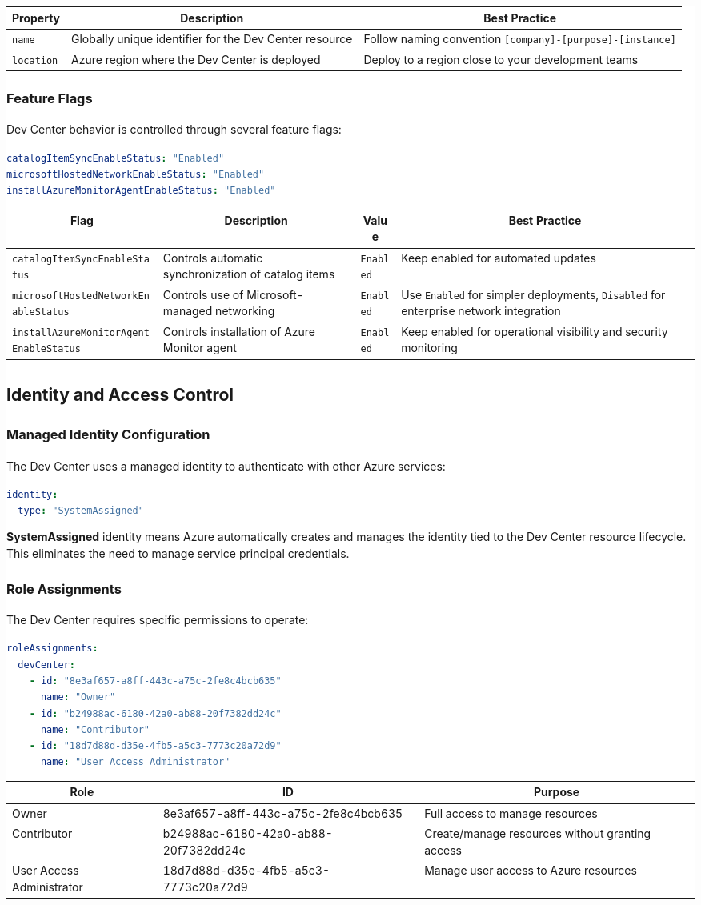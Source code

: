 | Property | Description | Best Practice |
|----------|-------------|---------------|
| `name` | Globally unique identifier for the Dev Center resource | Follow naming convention `[company]-[purpose]-[instance]` |
| `location` | Azure region where the Dev Center is deployed | Deploy to a region close to your development teams |

### Feature Flags

Dev Center behavior is controlled through several feature flags:

```yaml
catalogItemSyncEnableStatus: "Enabled"
microsoftHostedNetworkEnableStatus: "Enabled"
installAzureMonitorAgentEnableStatus: "Enabled"
```

| Flag | Description | Value | Best Practice |
|------|-------------|-------|---------------|
| `catalogItemSyncEnableStatus` | Controls automatic synchronization of catalog items | `Enabled` | Keep enabled for automated updates |
| `microsoftHostedNetworkEnableStatus` | Controls use of Microsoft-managed networking | `Enabled` | Use `Enabled` for simpler deployments, `Disabled` for enterprise network integration |
| `installAzureMonitorAgentEnableStatus` | Controls installation of Azure Monitor agent | `Enabled` | Keep enabled for operational visibility and security monitoring |

## Identity and Access Control

### Managed Identity Configuration

The Dev Center uses a managed identity to authenticate with other Azure services:

```yaml
identity:
  type: "SystemAssigned"
```

**SystemAssigned** identity means Azure automatically creates and manages the identity tied to the Dev Center resource lifecycle. This eliminates the need to manage service principal credentials.

### Role Assignments

The Dev Center requires specific permissions to operate:

```yaml
roleAssignments:
  devCenter:
    - id: "8e3af657-a8ff-443c-a75c-2fe8c4bcb635"
      name: "Owner"
    - id: "b24988ac-6180-42a0-ab88-20f7382dd24c"
      name: "Contributor"
    - id: "18d7d88d-d35e-4fb5-a5c3-7773c20a72d9"
      name: "User Access Administrator"
```

| Role | ID | Purpose |
|------|------|---------|
| Owner | 8e3af657-a8ff-443c-a75c-2fe8c4bcb635 | Full access to manage resources |
| Contributor | b24988ac-6180-42a0-ab88-20f7382dd24c | Create/manage resources without granting access |
| User Access Administrator | 18d7d88d-d35e-4fb5-a5c3-7773c20a72d9 | Manage user access to Azure resources |
